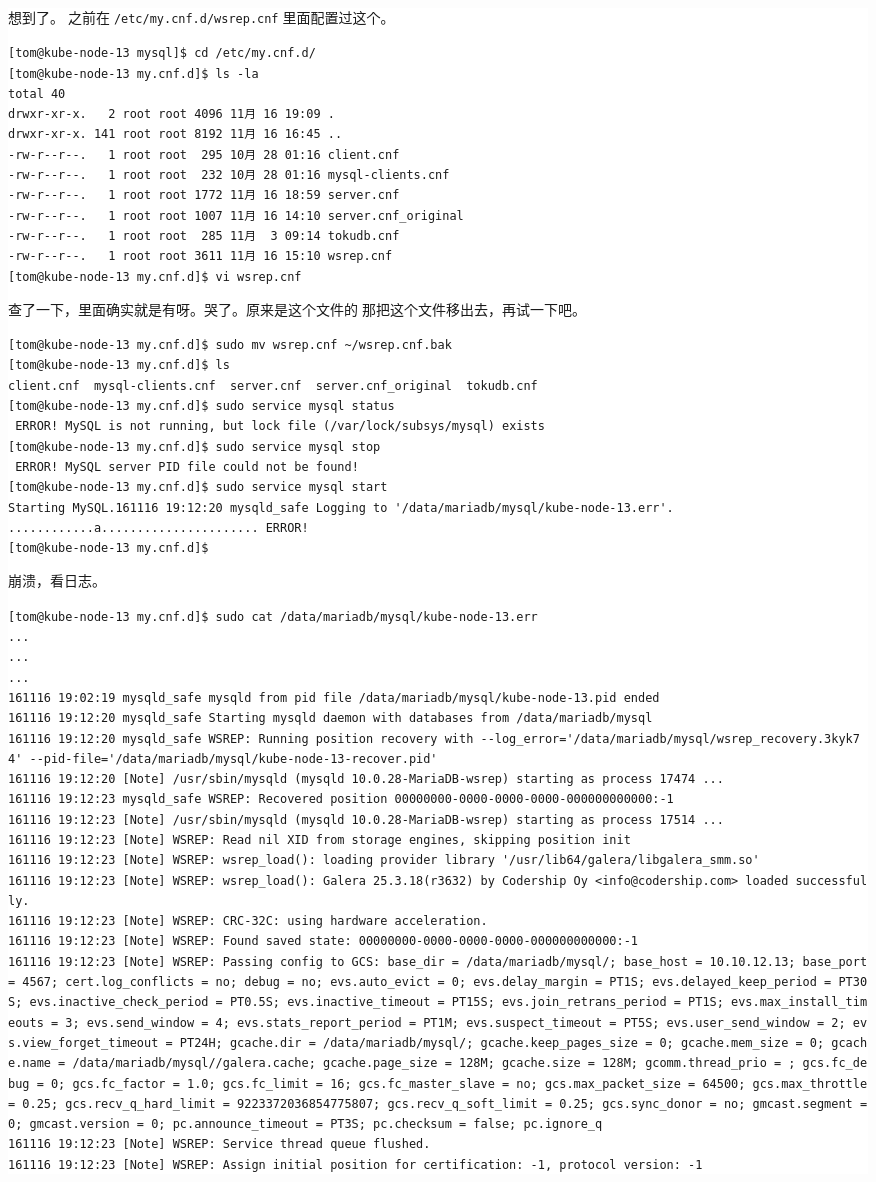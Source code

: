 想到了。
之前在 `/etc/my.cnf.d/wsrep.cnf` 里面配置过这个。

    [tom@kube-node-13 mysql]$ cd /etc/my.cnf.d/
    [tom@kube-node-13 my.cnf.d]$ ls -la
    total 40
    drwxr-xr-x.   2 root root 4096 11月 16 19:09 .
    drwxr-xr-x. 141 root root 8192 11月 16 16:45 ..
    -rw-r--r--.   1 root root  295 10月 28 01:16 client.cnf
    -rw-r--r--.   1 root root  232 10月 28 01:16 mysql-clients.cnf
    -rw-r--r--.   1 root root 1772 11月 16 18:59 server.cnf
    -rw-r--r--.   1 root root 1007 11月 16 14:10 server.cnf_original
    -rw-r--r--.   1 root root  285 11月  3 09:14 tokudb.cnf
    -rw-r--r--.   1 root root 3611 11月 16 15:10 wsrep.cnf
    [tom@kube-node-13 my.cnf.d]$ vi wsrep.cnf

查了一下，里面确实就是有呀。哭了。原来是这个文件的
那把这个文件移出去，再试一下吧。

    [tom@kube-node-13 my.cnf.d]$ sudo mv wsrep.cnf ~/wsrep.cnf.bak
    [tom@kube-node-13 my.cnf.d]$ ls
    client.cnf  mysql-clients.cnf  server.cnf  server.cnf_original  tokudb.cnf
    [tom@kube-node-13 my.cnf.d]$ sudo service mysql status
     ERROR! MySQL is not running, but lock file (/var/lock/subsys/mysql) exists
    [tom@kube-node-13 my.cnf.d]$ sudo service mysql stop
     ERROR! MySQL server PID file could not be found!
    [tom@kube-node-13 my.cnf.d]$ sudo service mysql start
    Starting MySQL.161116 19:12:20 mysqld_safe Logging to '/data/mariadb/mysql/kube-node-13.err'.
    ............a...................... ERROR!
    [tom@kube-node-13 my.cnf.d]$

崩溃，看日志。

    [tom@kube-node-13 my.cnf.d]$ sudo cat /data/mariadb/mysql/kube-node-13.err
    ...
    ...
    ...
    161116 19:02:19 mysqld_safe mysqld from pid file /data/mariadb/mysql/kube-node-13.pid ended
    161116 19:12:20 mysqld_safe Starting mysqld daemon with databases from /data/mariadb/mysql
    161116 19:12:20 mysqld_safe WSREP: Running position recovery with --log_error='/data/mariadb/mysql/wsrep_recovery.3kyk74' --pid-file='/data/mariadb/mysql/kube-node-13-recover.pid'
    161116 19:12:20 [Note] /usr/sbin/mysqld (mysqld 10.0.28-MariaDB-wsrep) starting as process 17474 ...
    161116 19:12:23 mysqld_safe WSREP: Recovered position 00000000-0000-0000-0000-000000000000:-1
    161116 19:12:23 [Note] /usr/sbin/mysqld (mysqld 10.0.28-MariaDB-wsrep) starting as process 17514 ...
    161116 19:12:23 [Note] WSREP: Read nil XID from storage engines, skipping position init
    161116 19:12:23 [Note] WSREP: wsrep_load(): loading provider library '/usr/lib64/galera/libgalera_smm.so'
    161116 19:12:23 [Note] WSREP: wsrep_load(): Galera 25.3.18(r3632) by Codership Oy <info@codership.com> loaded successfully.
    161116 19:12:23 [Note] WSREP: CRC-32C: using hardware acceleration.
    161116 19:12:23 [Note] WSREP: Found saved state: 00000000-0000-0000-0000-000000000000:-1
    161116 19:12:23 [Note] WSREP: Passing config to GCS: base_dir = /data/mariadb/mysql/; base_host = 10.10.12.13; base_port = 4567; cert.log_conflicts = no; debug = no; evs.auto_evict = 0; evs.delay_margin = PT1S; evs.delayed_keep_period = PT30S; evs.inactive_check_period = PT0.5S; evs.inactive_timeout = PT15S; evs.join_retrans_period = PT1S; evs.max_install_timeouts = 3; evs.send_window = 4; evs.stats_report_period = PT1M; evs.suspect_timeout = PT5S; evs.user_send_window = 2; evs.view_forget_timeout = PT24H; gcache.dir = /data/mariadb/mysql/; gcache.keep_pages_size = 0; gcache.mem_size = 0; gcache.name = /data/mariadb/mysql//galera.cache; gcache.page_size = 128M; gcache.size = 128M; gcomm.thread_prio = ; gcs.fc_debug = 0; gcs.fc_factor = 1.0; gcs.fc_limit = 16; gcs.fc_master_slave = no; gcs.max_packet_size = 64500; gcs.max_throttle = 0.25; gcs.recv_q_hard_limit = 9223372036854775807; gcs.recv_q_soft_limit = 0.25; gcs.sync_donor = no; gmcast.segment = 0; gmcast.version = 0; pc.announce_timeout = PT3S; pc.checksum = false; pc.ignore_q
    161116 19:12:23 [Note] WSREP: Service thread queue flushed.
    161116 19:12:23 [Note] WSREP: Assign initial position for certification: -1, protocol version: -1